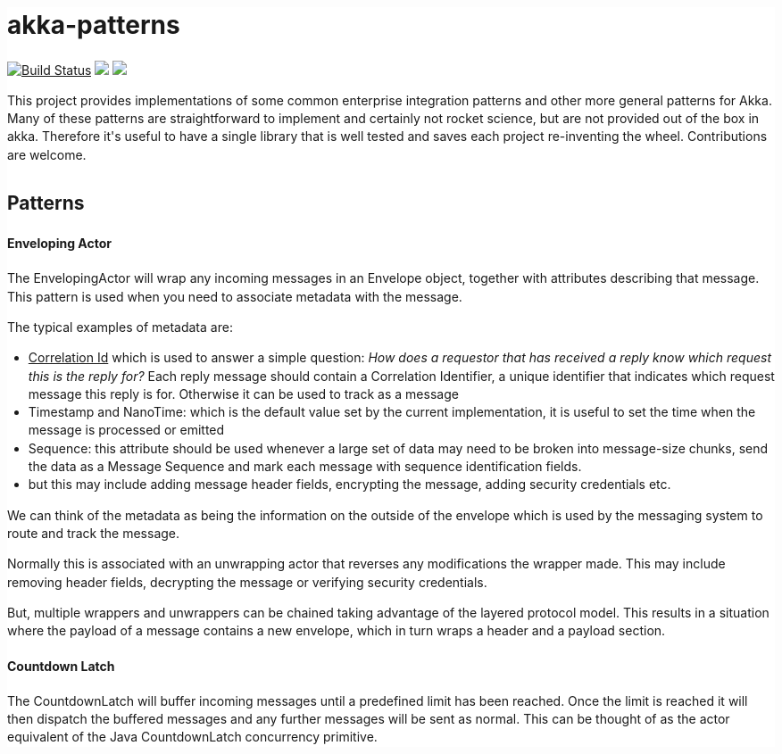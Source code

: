 akka-patterns
=============

[![Build Status](https://travis-ci.org/sksamuel/akka-patterns.png)](https://travis-ci.org/sksamuel/akka-patterns)
[<img src="https://img.shields.io/maven-central/v/com.sksamuel.akka/akka-patterns_2.10*.svg?label=latest%20release%20for%202.11"/>](http://search.maven.org/#search%7Cga%7C1%7Cakka-patterns_2.11)
[<img src="https://img.shields.io/maven-central/v/com.sksamuel.akka/akka-patterns_2.11*.svg?label=latest%20release%20for%202.12"/>](http://search.maven.org/#search%7Cga%7C1%7Cakka-patterns_2.12)

This project provides implementations of some common enterprise integration patterns and other more general
patterns for Akka. Many of these patterns are straightforward to implement and certainly not rocket science, but
are not provided out of the box in akka. Therefore it's useful to have a single library that is well tested
and saves each project re-inventing the wheel. Contributions are welcome.

## Patterns

#### Enveloping Actor

The EnvelopingActor will wrap any incoming messages in an Envelope object, together with attributes
describing that message. This pattern is used when you need to associate metadata with the message.

The typical examples of metadata are:
 - [Correlation Id](http://www.enterpriseintegrationpatterns.com/patterns/messaging/CorrelationIdentifier.html)
    which is used to answer a simple question: *How does a requestor that has received a reply know which request this is the reply for?*
    Each reply message should contain a Correlation Identifier, a unique identifier that indicates which request message this reply is for.
    Otherwise it can be used to track as a message
 - Timestamp and NanoTime: which is the default value set by the current implementation, it is useful to set the time when the message is processed or emitted
 - Sequence: this attribute should be used whenever a large set of data may need to be broken into message-size chunks, send the data as a Message Sequence and mark each message with sequence identification fields.
 - but this may include adding message header fields, encrypting the message, adding security credentials etc.

We can think of the metadata as being the information on the outside of the envelope which is used by the messaging system to route and track the message.

Normally this is associated with an unwrapping actor that reverses any modifications the wrapper made. This may include removing header fields, decrypting the message or verifying security credentials.

But, multiple wrappers and unwrappers can be chained taking advantage of the layered protocol model. This results in a situation where the payload of a message contains a new envelope, which in turn wraps a header and a payload section.

#### Countdown Latch

The CountdownLatch will buffer incoming messages until a predefined limit has been reached.
Once the limit is reached it will then dispatch the buffered messages and any further messages will
be sent as normal. This can be thought of as the actor equivalent of the Java CountdownLatch concurrency primitive.
